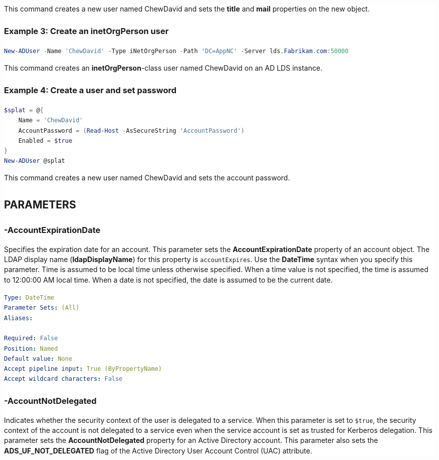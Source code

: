 This command creates a new user named ChewDavid and sets the **title** and **mail** properties on
the new object.

### Example 3: Create an inetOrgPerson user

```powershell
New-ADUser -Name 'ChewDavid' -Type iNetOrgPerson -Path 'DC=AppNC' -Server lds.Fabrikam.com:50000
```

This command creates an **inetOrgPerson**-class user named ChewDavid on an AD LDS instance.

### Example 4: Create a user and set password

```powershell
$splat = @{
    Name = 'ChewDavid'
    AccountPassword = (Read-Host -AsSecureString 'AccountPassword')
    Enabled = $true
}
New-ADUser @splat
```

This command creates a new user named ChewDavid and sets the account password.

## PARAMETERS

### -AccountExpirationDate

Specifies the expiration date for an account. This parameter sets the **AccountExpirationDate**
property of an account object. The LDAP display name (**ldapDisplayName**) for this property is
`accountExpires`. Use the **DateTime** syntax when you specify this parameter. Time is assumed to be
local time unless otherwise specified. When a time value is not specified, the time is assumed to
12:00:00 AM local time. When a date is not specified, the date is assumed to be the current date.

```yaml
Type: DateTime
Parameter Sets: (All)
Aliases:

Required: False
Position: Named
Default value: None
Accept pipeline input: True (ByPropertyName)
Accept wildcard characters: False
```

### -AccountNotDelegated

Indicates whether the security context of the user is delegated to a service. When this parameter is
set to `$true`, the security context of the account is not delegated to a service even when the
service account is set as trusted for Kerberos delegation. This parameter sets the
**AccountNotDelegated** property for an Active Directory account. This parameter also sets the
**ADS_UF_NOT_DELEGATED** flag of the Active Directory User Account Control (UAC) attribute.
